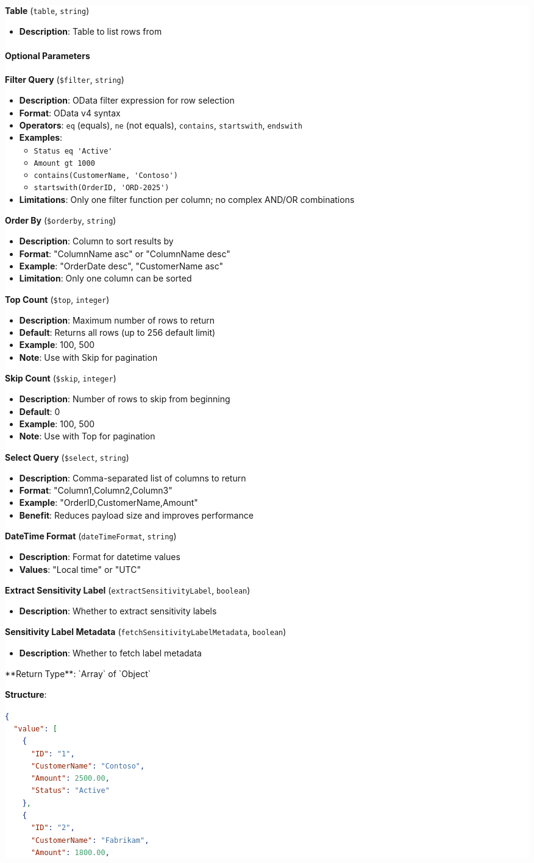 **Table** (`table`, `string`)
- **Description**: Table to list rows from

#### Optional Parameters

**Filter Query** (`$filter`, `string`)
- **Description**: OData filter expression for row selection
- **Format**: OData v4 syntax
- **Operators**: `eq` (equals), `ne` (not equals), `contains`, `startswith`, `endswith`
- **Examples**:
  - `Status eq 'Active'`
  - `Amount gt 1000`
  - `contains(CustomerName, 'Contoso')`
  - `startswith(OrderID, 'ORD-2025')`
- **Limitations**: Only one filter function per column; no complex AND/OR combinations

**Order By** (`$orderby`, `string`)
- **Description**: Column to sort results by
- **Format**: "ColumnName asc" or "ColumnName desc"
- **Example**: "OrderDate desc", "CustomerName asc"
- **Limitation**: Only one column can be sorted

**Top Count** (`$top`, `integer`)
- **Description**: Maximum number of rows to return
- **Default**: Returns all rows (up to 256 default limit)
- **Example**: 100, 500
- **Note**: Use with Skip for pagination

**Skip Count** (`$skip`, `integer`)
- **Description**: Number of rows to skip from beginning
- **Default**: 0
- **Example**: 100, 500
- **Note**: Use with Top for pagination

**Select Query** (`$select`, `string`)
- **Description**: Comma-separated list of columns to return
- **Format**: "Column1,Column2,Column3"
- **Example**: "OrderID,CustomerName,Amount"
- **Benefit**: Reduces payload size and improves performance

**DateTime Format** (`dateTimeFormat`, `string`)
- **Description**: Format for datetime values
- **Values**: "Local time" or "UTC"

**Extract Sensitivity Label** (`extractSensitivityLabel`, `boolean`)
- **Description**: Whether to extract sensitivity labels

**Sensitivity Label Metadata** (`fetchSensitivityLabelMetadata`, `boolean`)
- **Description**: Whether to fetch label metadata
</parameters>

<returns>
**Return Type**: `Array` of `Object`

**Structure**:
```json
{
  "value": [
    {
      "ID": "1",
      "CustomerName": "Contoso",
      "Amount": 2500.00,
      "Status": "Active"
    },
    {
      "ID": "2",
      "CustomerName": "Fabrikam",
      "Amount": 1800.00,
```
